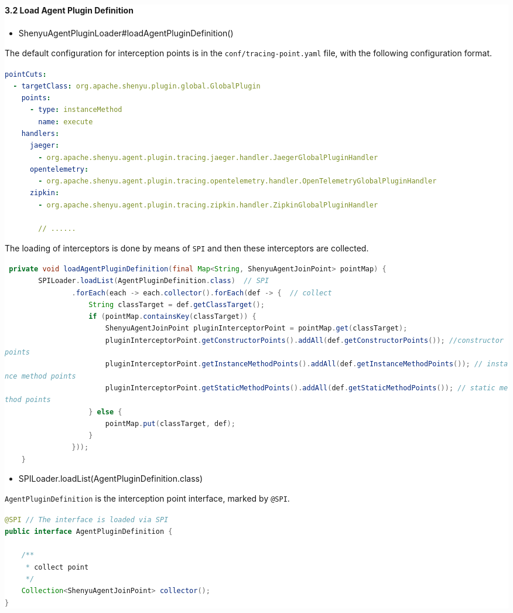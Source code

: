 
#### 3.2 Load Agent Plugin Definition

- ShenyuAgentPluginLoader#loadAgentPluginDefinition()

The default configuration for interception points is in the `conf/tracing-point.yaml` file, with the following configuration format.

```yaml
pointCuts:
  - targetClass: org.apache.shenyu.plugin.global.GlobalPlugin  
    points:
      - type: instanceMethod 
        name: execute  
    handlers:  
      jaeger:   
        - org.apache.shenyu.agent.plugin.tracing.jaeger.handler.JaegerGlobalPluginHandler
      opentelemetry: 
        - org.apache.shenyu.agent.plugin.tracing.opentelemetry.handler.OpenTelemetryGlobalPluginHandler
      zipkin:    
        - org.apache.shenyu.agent.plugin.tracing.zipkin.handler.ZipkinGlobalPluginHandler
        
        // ......
```

The loading of interceptors is done by means of `SPI` and then these interceptors are collected.

```java
 private void loadAgentPluginDefinition(final Map<String, ShenyuAgentJoinPoint> pointMap) {
        SPILoader.loadList(AgentPluginDefinition.class)  // SPI 
                .forEach(each -> each.collector().forEach(def -> {  // collect
                    String classTarget = def.getClassTarget();
                    if (pointMap.containsKey(classTarget)) {
                        ShenyuAgentJoinPoint pluginInterceptorPoint = pointMap.get(classTarget);
                        pluginInterceptorPoint.getConstructorPoints().addAll(def.getConstructorPoints()); //constructor points
                        pluginInterceptorPoint.getInstanceMethodPoints().addAll(def.getInstanceMethodPoints()); // instance method points
                        pluginInterceptorPoint.getStaticMethodPoints().addAll(def.getStaticMethodPoints()); // static method points
                    } else {
                        pointMap.put(classTarget, def);
                    }
                }));
    }
```


- SPILoader.loadList(AgentPluginDefinition.class)

`AgentPluginDefinition` is the interception point interface, marked by `@SPI`.

```java
@SPI // The interface is loaded via SPI
public interface AgentPluginDefinition {
    
    /**
     * collect point 
     */
    Collection<ShenyuAgentJoinPoint> collector();
}

```
